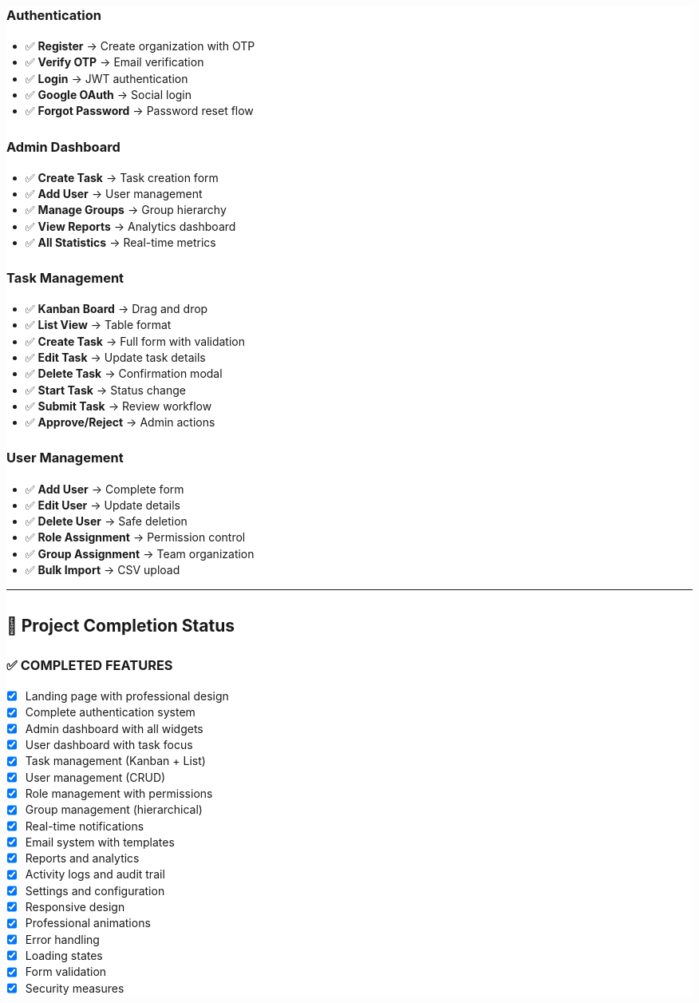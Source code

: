 ### Authentication
- ✅ **Register** → Create organization with OTP
- ✅ **Verify OTP** → Email verification
- ✅ **Login** → JWT authentication
- ✅ **Google OAuth** → Social login
- ✅ **Forgot Password** → Password reset flow

### Admin Dashboard
- ✅ **Create Task** → Task creation form
- ✅ **Add User** → User management
- ✅ **Manage Groups** → Group hierarchy
- ✅ **View Reports** → Analytics dashboard
- ✅ **All Statistics** → Real-time metrics

### Task Management
- ✅ **Kanban Board** → Drag and drop
- ✅ **List View** → Table format
- ✅ **Create Task** → Full form with validation
- ✅ **Edit Task** → Update task details
- ✅ **Delete Task** → Confirmation modal
- ✅ **Start Task** → Status change
- ✅ **Submit Task** → Review workflow
- ✅ **Approve/Reject** → Admin actions

### User Management
- ✅ **Add User** → Complete form
- ✅ **Edit User** → Update details
- ✅ **Delete User** → Safe deletion
- ✅ **Role Assignment** → Permission control
- ✅ **Group Assignment** → Team organization
- ✅ **Bulk Import** → CSV upload

---

## 🎉 Project Completion Status

### ✅ COMPLETED FEATURES
- [x] Landing page with professional design
- [x] Complete authentication system
- [x] Admin dashboard with all widgets
- [x] User dashboard with task focus
- [x] Task management (Kanban + List)
- [x] User management (CRUD)
- [x] Role management with permissions
- [x] Group management (hierarchical)
- [x] Real-time notifications
- [x] Email system with templates
- [x] Reports and analytics
- [x] Activity logs and audit trail
- [x] Settings and configuration
- [x] Responsive design
- [x] Professional animations
- [x] Error handling
- [x] Loading states
- [x] Form validation
- [x] Security measures
